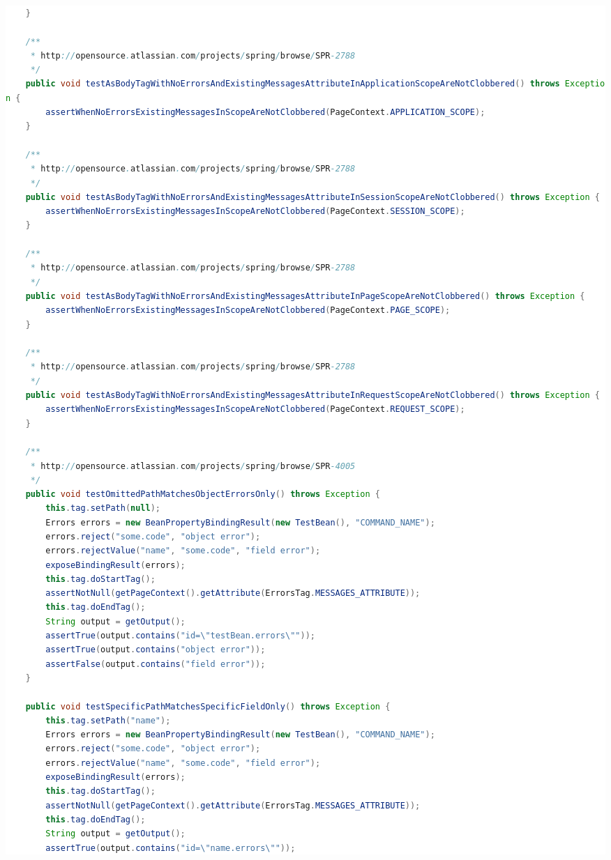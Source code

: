```java
	}

	/**
	 * http://opensource.atlassian.com/projects/spring/browse/SPR-2788
	 */
	public void testAsBodyTagWithNoErrorsAndExistingMessagesAttributeInApplicationScopeAreNotClobbered() throws Exception {
		assertWhenNoErrorsExistingMessagesInScopeAreNotClobbered(PageContext.APPLICATION_SCOPE);
	}

	/**
	 * http://opensource.atlassian.com/projects/spring/browse/SPR-2788
	 */
	public void testAsBodyTagWithNoErrorsAndExistingMessagesAttributeInSessionScopeAreNotClobbered() throws Exception {
		assertWhenNoErrorsExistingMessagesInScopeAreNotClobbered(PageContext.SESSION_SCOPE);
	}

	/**
	 * http://opensource.atlassian.com/projects/spring/browse/SPR-2788
	 */
	public void testAsBodyTagWithNoErrorsAndExistingMessagesAttributeInPageScopeAreNotClobbered() throws Exception {
		assertWhenNoErrorsExistingMessagesInScopeAreNotClobbered(PageContext.PAGE_SCOPE);
	}

	/**
	 * http://opensource.atlassian.com/projects/spring/browse/SPR-2788
	 */
	public void testAsBodyTagWithNoErrorsAndExistingMessagesAttributeInRequestScopeAreNotClobbered() throws Exception {
		assertWhenNoErrorsExistingMessagesInScopeAreNotClobbered(PageContext.REQUEST_SCOPE);
	}

	/**
	 * http://opensource.atlassian.com/projects/spring/browse/SPR-4005
	 */
	public void testOmittedPathMatchesObjectErrorsOnly() throws Exception {
		this.tag.setPath(null);
		Errors errors = new BeanPropertyBindingResult(new TestBean(), "COMMAND_NAME");
		errors.reject("some.code", "object error");
		errors.rejectValue("name", "some.code", "field error");
		exposeBindingResult(errors);
		this.tag.doStartTag();
		assertNotNull(getPageContext().getAttribute(ErrorsTag.MESSAGES_ATTRIBUTE));
		this.tag.doEndTag();
		String output = getOutput();
		assertTrue(output.contains("id=\"testBean.errors\""));
		assertTrue(output.contains("object error"));
		assertFalse(output.contains("field error"));
	}

	public void testSpecificPathMatchesSpecificFieldOnly() throws Exception {
		this.tag.setPath("name");
		Errors errors = new BeanPropertyBindingResult(new TestBean(), "COMMAND_NAME");
		errors.reject("some.code", "object error");
		errors.rejectValue("name", "some.code", "field error");
		exposeBindingResult(errors);
		this.tag.doStartTag();
		assertNotNull(getPageContext().getAttribute(ErrorsTag.MESSAGES_ATTRIBUTE));
		this.tag.doEndTag();
		String output = getOutput();
		assertTrue(output.contains("id=\"name.errors\""));
```